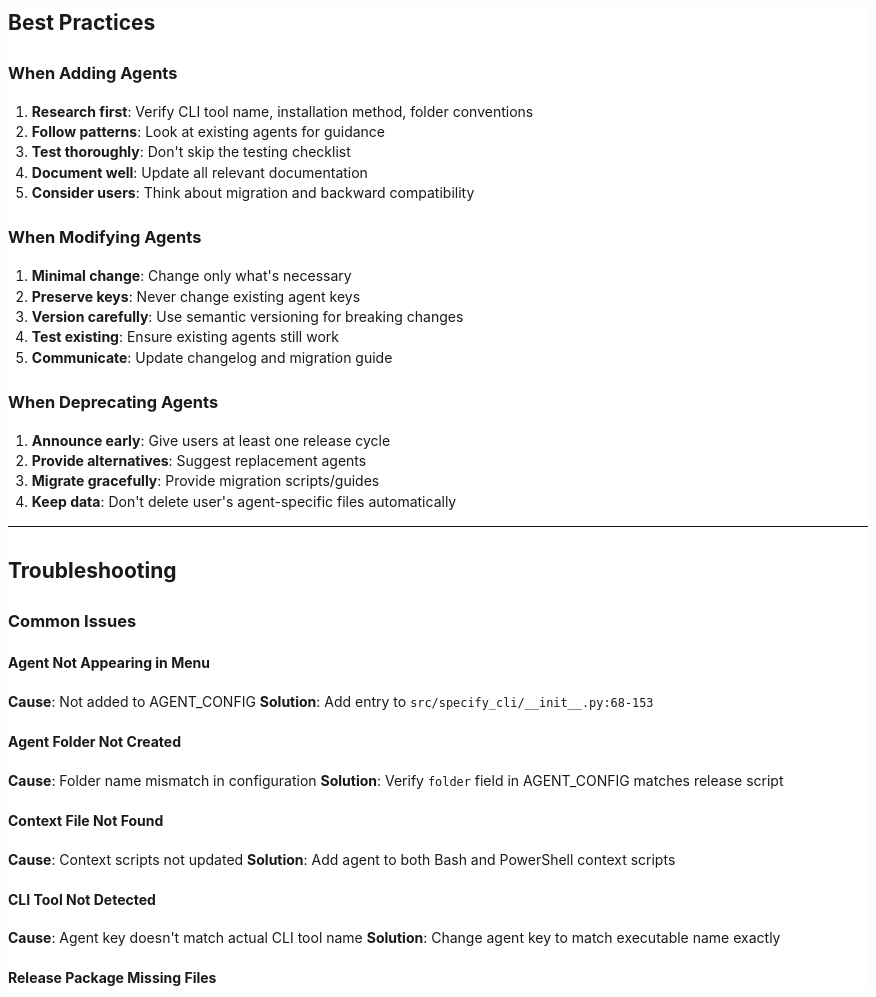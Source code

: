 
## Best Practices

### When Adding Agents

1. **Research first**: Verify CLI tool name, installation method, folder conventions
2. **Follow patterns**: Look at existing agents for guidance
3. **Test thoroughly**: Don't skip the testing checklist
4. **Document well**: Update all relevant documentation
5. **Consider users**: Think about migration and backward compatibility

### When Modifying Agents

1. **Minimal change**: Change only what's necessary
2. **Preserve keys**: Never change existing agent keys
3. **Version carefully**: Use semantic versioning for breaking changes
4. **Test existing**: Ensure existing agents still work
5. **Communicate**: Update changelog and migration guide

### When Deprecating Agents

1. **Announce early**: Give users at least one release cycle
2. **Provide alternatives**: Suggest replacement agents
3. **Migrate gracefully**: Provide migration scripts/guides
4. **Keep data**: Don't delete user's agent-specific files automatically

---

## Troubleshooting

### Common Issues

#### Agent Not Appearing in Menu

**Cause**: Not added to AGENT_CONFIG
**Solution**: Add entry to `src/specify_cli/__init__.py:68-153`

#### Agent Folder Not Created

**Cause**: Folder name mismatch in configuration
**Solution**: Verify `folder` field in AGENT_CONFIG matches release script

#### Context File Not Found

**Cause**: Context scripts not updated
**Solution**: Add agent to both Bash and PowerShell context scripts

#### CLI Tool Not Detected

**Cause**: Agent key doesn't match actual CLI tool name
**Solution**: Change agent key to match executable name exactly

#### Release Package Missing Files
